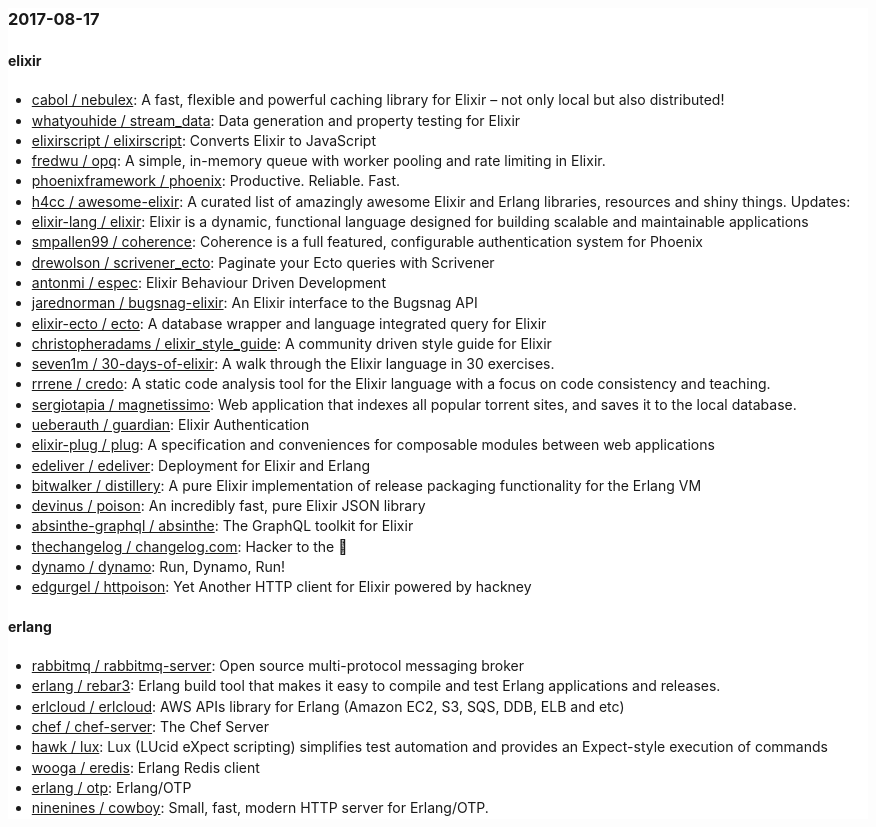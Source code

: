### 2017-08-17

#### elixir
* [cabol / nebulex](https://github.com/cabol/nebulex): A fast, flexible and powerful caching library for Elixir – not only local but also distributed!
* [whatyouhide / stream_data](https://github.com/whatyouhide/stream_data): Data generation and property testing for Elixir
* [elixirscript / elixirscript](https://github.com/elixirscript/elixirscript): Converts Elixir to JavaScript
* [fredwu / opq](https://github.com/fredwu/opq): A simple, in-memory queue with worker pooling and rate limiting in Elixir.
* [phoenixframework / phoenix](https://github.com/phoenixframework/phoenix): Productive. Reliable. Fast.
* [h4cc / awesome-elixir](https://github.com/h4cc/awesome-elixir): A curated list of amazingly awesome Elixir and Erlang libraries, resources and shiny things. Updates:
* [elixir-lang / elixir](https://github.com/elixir-lang/elixir): Elixir is a dynamic, functional language designed for building scalable and maintainable applications
* [smpallen99 / coherence](https://github.com/smpallen99/coherence): Coherence is a full featured, configurable authentication system for Phoenix
* [drewolson / scrivener_ecto](https://github.com/drewolson/scrivener_ecto): Paginate your Ecto queries with Scrivener
* [antonmi / espec](https://github.com/antonmi/espec): Elixir Behaviour Driven Development
* [jarednorman / bugsnag-elixir](https://github.com/jarednorman/bugsnag-elixir): An Elixir interface to the Bugsnag API
* [elixir-ecto / ecto](https://github.com/elixir-ecto/ecto): A database wrapper and language integrated query for Elixir
* [christopheradams / elixir_style_guide](https://github.com/christopheradams/elixir_style_guide): A community driven style guide for Elixir
* [seven1m / 30-days-of-elixir](https://github.com/seven1m/30-days-of-elixir): A walk through the Elixir language in 30 exercises.
* [rrrene / credo](https://github.com/rrrene/credo): A static code analysis tool for the Elixir language with a focus on code consistency and teaching.
* [sergiotapia / magnetissimo](https://github.com/sergiotapia/magnetissimo): Web application that indexes all popular torrent sites, and saves it to the local database.
* [ueberauth / guardian](https://github.com/ueberauth/guardian): Elixir Authentication
* [elixir-plug / plug](https://github.com/elixir-plug/plug): A specification and conveniences for composable modules between web applications
* [edeliver / edeliver](https://github.com/edeliver/edeliver): Deployment for Elixir and Erlang
* [bitwalker / distillery](https://github.com/bitwalker/distillery): A pure Elixir implementation of release packaging functionality for the Erlang VM
* [devinus / poison](https://github.com/devinus/poison): An incredibly fast, pure Elixir JSON library
* [absinthe-graphql / absinthe](https://github.com/absinthe-graphql/absinthe): The GraphQL toolkit for Elixir
* [thechangelog / changelog.com](https://github.com/thechangelog/changelog.com): Hacker to the 💚
* [dynamo / dynamo](https://github.com/dynamo/dynamo): Run, Dynamo, Run!
* [edgurgel / httpoison](https://github.com/edgurgel/httpoison): Yet Another HTTP client for Elixir powered by hackney

#### erlang
* [rabbitmq / rabbitmq-server](https://github.com/rabbitmq/rabbitmq-server): Open source multi-protocol messaging broker
* [erlang / rebar3](https://github.com/erlang/rebar3): Erlang build tool that makes it easy to compile and test Erlang applications and releases.
* [erlcloud / erlcloud](https://github.com/erlcloud/erlcloud): AWS APIs library for Erlang (Amazon EC2, S3, SQS, DDB, ELB and etc)
* [chef / chef-server](https://github.com/chef/chef-server): The Chef Server
* [hawk / lux](https://github.com/hawk/lux): Lux (LUcid eXpect scripting) simplifies test automation and provides an Expect-style execution of commands
* [wooga / eredis](https://github.com/wooga/eredis): Erlang Redis client
* [erlang / otp](https://github.com/erlang/otp): Erlang/OTP
* [ninenines / cowboy](https://github.com/ninenines/cowboy): Small, fast, modern HTTP server for Erlang/OTP.